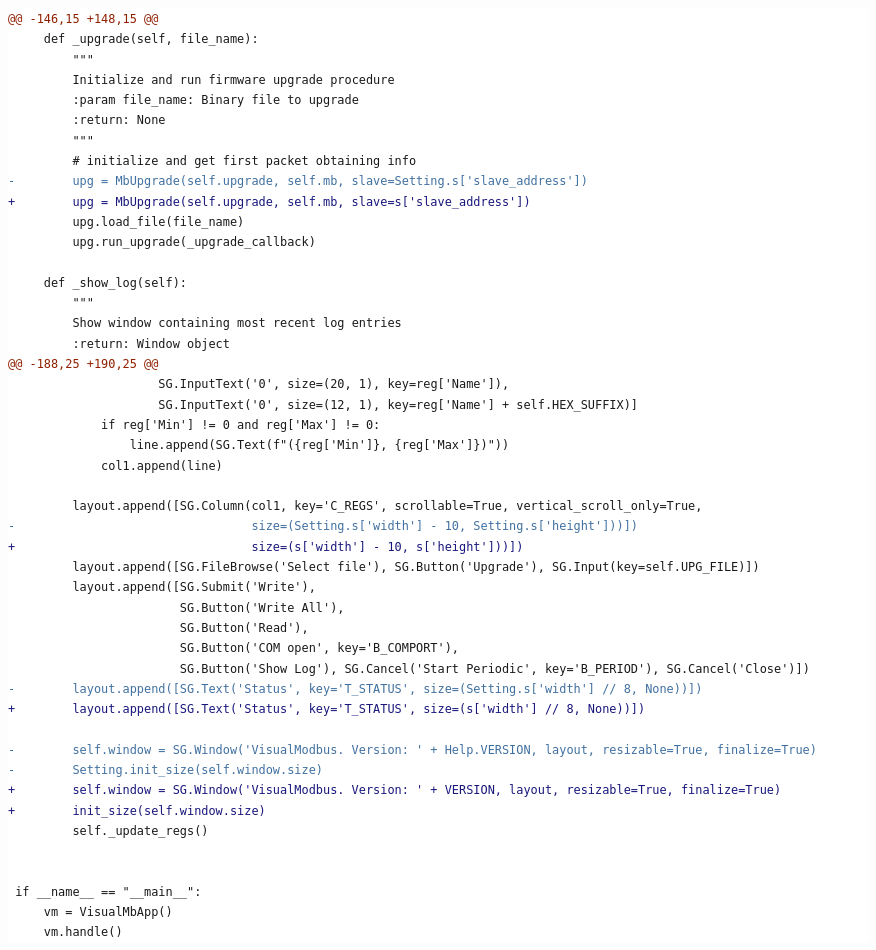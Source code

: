 ```diff
@@ -146,15 +148,15 @@
     def _upgrade(self, file_name):
         """
         Initialize and run firmware upgrade procedure
         :param file_name: Binary file to upgrade
         :return: None
         """
         # initialize and get first packet obtaining info
-        upg = MbUpgrade(self.upgrade, self.mb, slave=Setting.s['slave_address'])
+        upg = MbUpgrade(self.upgrade, self.mb, slave=s['slave_address'])
         upg.load_file(file_name)
         upg.run_upgrade(_upgrade_callback)
 
     def _show_log(self):
         """
         Show window containing most recent log entries
         :return: Window object
@@ -188,25 +190,25 @@
                     SG.InputText('0', size=(20, 1), key=reg['Name']),
                     SG.InputText('0', size=(12, 1), key=reg['Name'] + self.HEX_SUFFIX)]
             if reg['Min'] != 0 and reg['Max'] != 0:
                 line.append(SG.Text(f"({reg['Min']}, {reg['Max']})"))
             col1.append(line)
 
         layout.append([SG.Column(col1, key='C_REGS', scrollable=True, vertical_scroll_only=True,
-                                 size=(Setting.s['width'] - 10, Setting.s['height']))])
+                                 size=(s['width'] - 10, s['height']))])
         layout.append([SG.FileBrowse('Select file'), SG.Button('Upgrade'), SG.Input(key=self.UPG_FILE)])
         layout.append([SG.Submit('Write'),
                        SG.Button('Write All'),
                        SG.Button('Read'),
                        SG.Button('COM open', key='B_COMPORT'),
                        SG.Button('Show Log'), SG.Cancel('Start Periodic', key='B_PERIOD'), SG.Cancel('Close')])
-        layout.append([SG.Text('Status', key='T_STATUS', size=(Setting.s['width'] // 8, None))])
+        layout.append([SG.Text('Status', key='T_STATUS', size=(s['width'] // 8, None))])
 
-        self.window = SG.Window('VisualModbus. Version: ' + Help.VERSION, layout, resizable=True, finalize=True)
-        Setting.init_size(self.window.size)
+        self.window = SG.Window('VisualModbus. Version: ' + VERSION, layout, resizable=True, finalize=True)
+        init_size(self.window.size)
         self._update_regs()
 
 
 if __name__ == "__main__":
     vm = VisualMbApp()
     vm.handle()
```
